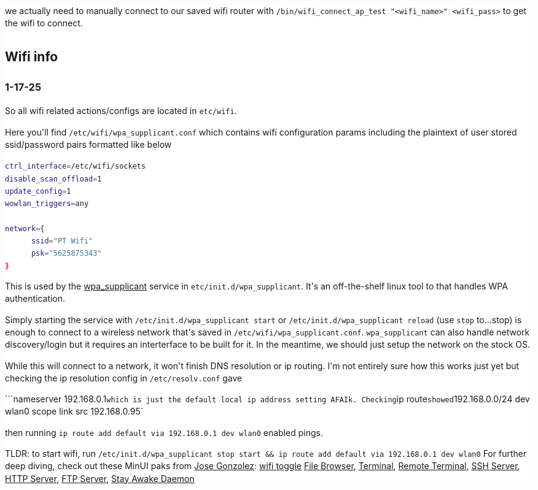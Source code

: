 we actually need to manually connect to our saved wifi router with `/bin/wifi_connect_ap_test "<wifi_name>" <wifi_pass>` to get the wifi to connect.



## Wifi info 
### 1-17-25

So all wifi related actions/configs are located in `etc/wifi`.

Here you'll find `/etc/wifi/wpa_supplicant.conf` which contains wifi configuration params including the plaintext of user stored ssid/password pairs formatted like below 

```sh
ctrl_interface=/etc/wifi/sockets
disable_scan_offload=1
update_config=1
wowlan_triggers=any

network={
      ssid="PT Wifi"
      psk="5625875343"
}
```

 This is used by the [wpa_supplicant](https://wiki.archlinux.org/title/Wpa_supplicant) service in `etc/init.d/wpa_supplicant`. It's an off-the-shelf linux tool to that handles WPA authentication. 

Simply starting the service with `/etc/init.d/wpa_supplicant start` or `/etc/init.d/wpa_supplicant reload` (use `stop` to...stop) is enough to connect to a wireless network that's saved in `/etc/wifi/wpa_supplicant.conf`. `wpa_supplicant` can also handle network discovery/login but it requires an interterface to be built for it. In the meantime, we should just setup the network on the stock OS. 

While this will connect to a network, it won't finish DNS resolution or ip routing. I'm not entirely sure how this works just yet but checking the ip resolution config in `/etc/resolv.conf` gave

```nameserver 192.168.0.1` which is just the default local ip address setting AFAIk.
Checking `ip route` showed `192.168.0.0/24 dev wlan0 scope link  src 192.168.0.95`

then running `ip route add default via 192.168.0.1 dev wlan0` enabled pings.

TLDR: 
to start wifi, run `/etc/init.d/wpa_supplicant stop start && ip route add default via 192.168.0.1 dev wlan0`
For further deep diving, check out these MinUI paks from [Jose Gonzolez](https://github.com/josegonzalez): [wifi toggle](https://github.com/josegonzalez/trimui-brick-toggle-wifi-pak) [File Browser](https://github.com/josegonzalez/trimui-brick-filebrowser-pak), [Terminal](https://github.com/josegonzalez/trimui-brick-terminal-pak), [Remote Terminal](https://github.com/josegonzalez/trimui-brick-remote-terminal-pak), [SSH Server](https://github.com/josegonzalez/trimui-brick-dropbear-server-pak), [HTTP Server](https://github.com/josegonzalez/trimui-brick-dufs-server-pak), [FTP Server](https://github.com/josegonzalez/trimui-brick-sftpgo-server-pak), [Stay Awake Daemon](https://github.com/josegonzalez/minui-developer-pak)


